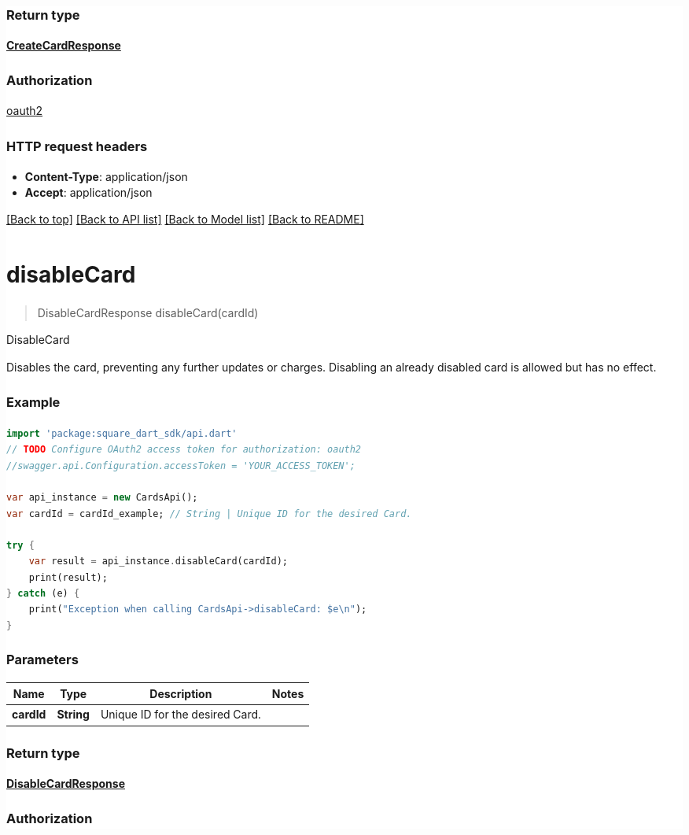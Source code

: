 ### Return type

[**CreateCardResponse**](CreateCardResponse.md)

### Authorization

[oauth2](../README.md#oauth2)

### HTTP request headers

 - **Content-Type**: application/json
 - **Accept**: application/json

[[Back to top]](#) [[Back to API list]](../README.md#documentation-for-api-endpoints) [[Back to Model list]](../README.md#documentation-for-models) [[Back to README]](../README.md)

# **disableCard**
> DisableCardResponse disableCard(cardId)

DisableCard

Disables the card, preventing any further updates or charges. Disabling an already disabled card is allowed but has no effect.

### Example
```dart
import 'package:square_dart_sdk/api.dart'
// TODO Configure OAuth2 access token for authorization: oauth2
//swagger.api.Configuration.accessToken = 'YOUR_ACCESS_TOKEN';

var api_instance = new CardsApi();
var cardId = cardId_example; // String | Unique ID for the desired Card.

try {
    var result = api_instance.disableCard(cardId);
    print(result);
} catch (e) {
    print("Exception when calling CardsApi->disableCard: $e\n");
}
```

### Parameters

Name | Type | Description  | Notes
------------- | ------------- | ------------- | -------------
 **cardId** | **String**| Unique ID for the desired Card. | 

### Return type

[**DisableCardResponse**](DisableCardResponse.md)

### Authorization
